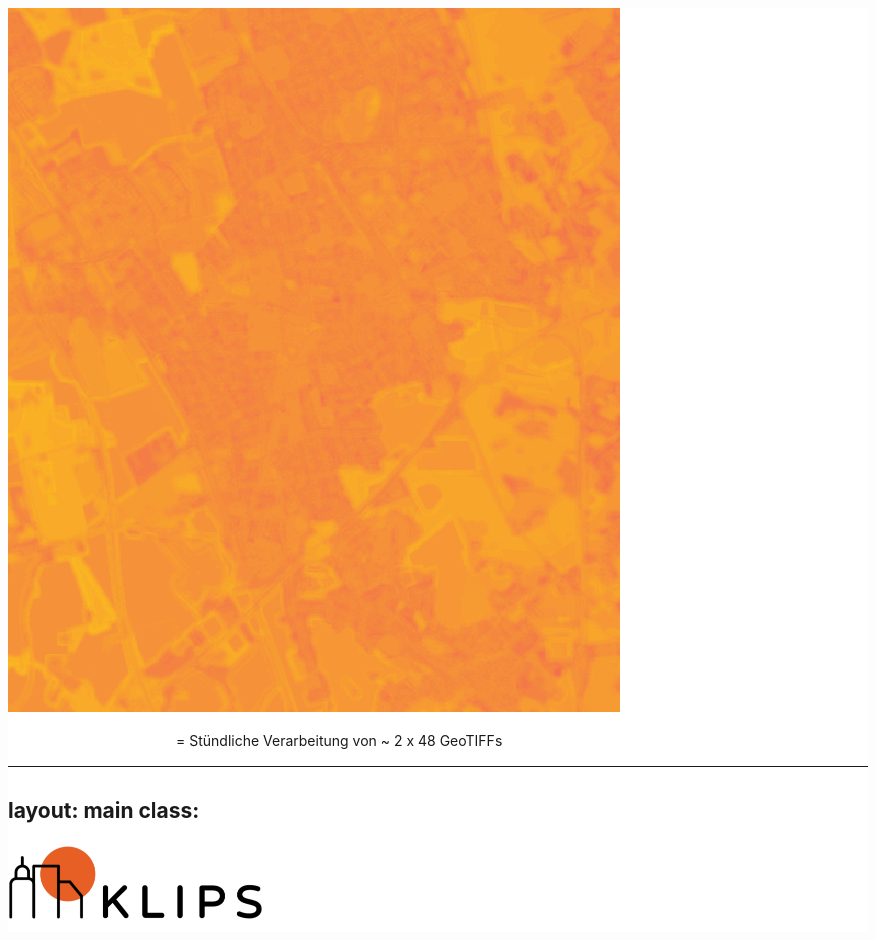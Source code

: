 <img src="/langenfeld-hi.png" class="img-shadow"/>

<div style="margin-left: 12rem !important;  margin-top: 1rem !important;">
= Stündliche Verarbeitung       von ~ 2 x 48 GeoTIFFs 
</div>


---
layout: main
class:
---

<img src="/klips_logo.svg" style="max-width: 30% !important" class="self-center" />
